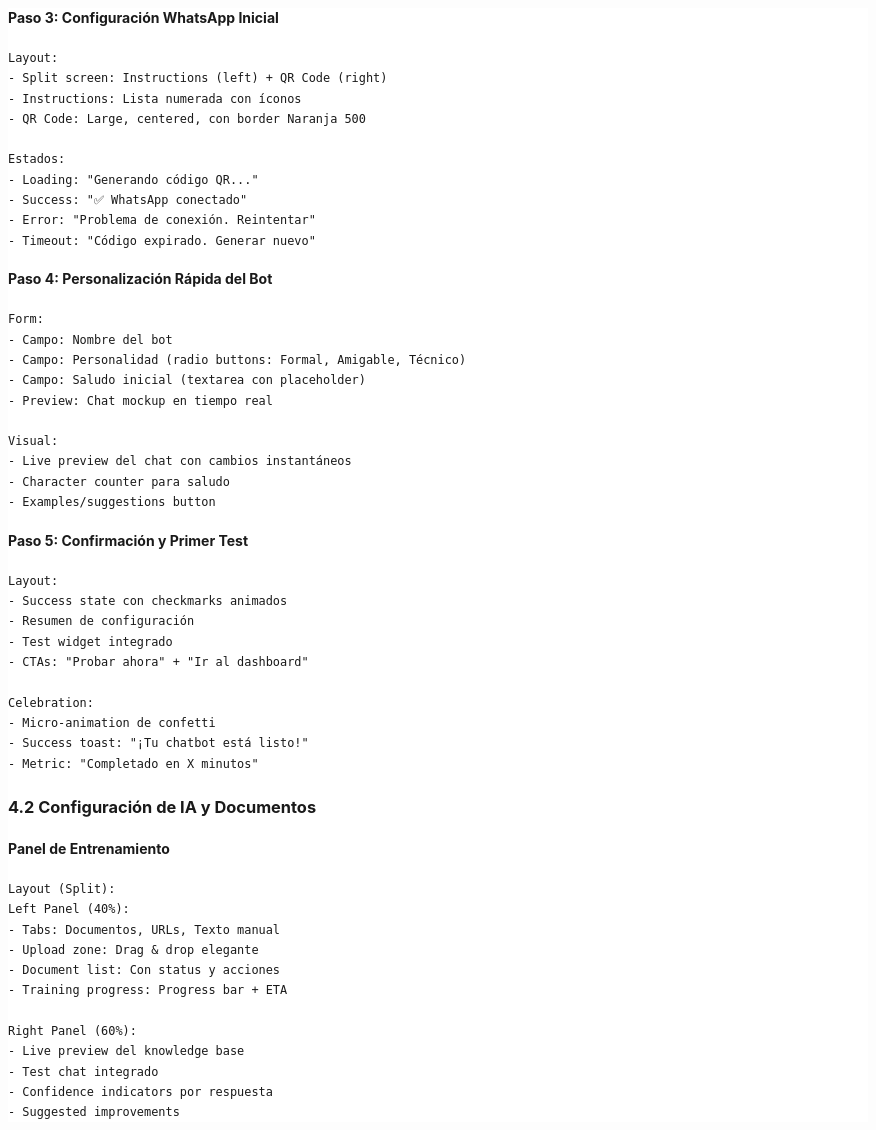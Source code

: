 #### **Paso 3: Configuración WhatsApp Inicial**
```
Layout:
- Split screen: Instructions (left) + QR Code (right)
- Instructions: Lista numerada con íconos
- QR Code: Large, centered, con border Naranja 500

Estados:
- Loading: "Generando código QR..."
- Success: "✅ WhatsApp conectado"
- Error: "Problema de conexión. Reintentar"
- Timeout: "Código expirado. Generar nuevo"
```

#### **Paso 4: Personalización Rápida del Bot**
```
Form:
- Campo: Nombre del bot
- Campo: Personalidad (radio buttons: Formal, Amigable, Técnico)
- Campo: Saludo inicial (textarea con placeholder)
- Preview: Chat mockup en tiempo real

Visual:
- Live preview del chat con cambios instantáneos
- Character counter para saludo
- Examples/suggestions button
```

#### **Paso 5: Confirmación y Primer Test**
```
Layout:
- Success state con checkmarks animados
- Resumen de configuración
- Test widget integrado
- CTAs: "Probar ahora" + "Ir al dashboard"

Celebration:
- Micro-animation de confetti
- Success toast: "¡Tu chatbot está listo!"
- Metric: "Completado en X minutos"
```

### **4.2 Configuración de IA y Documentos**

#### **Panel de Entrenamiento**
```
Layout (Split):
Left Panel (40%):
- Tabs: Documentos, URLs, Texto manual
- Upload zone: Drag & drop elegante
- Document list: Con status y acciones
- Training progress: Progress bar + ETA

Right Panel (60%):
- Live preview del knowledge base
- Test chat integrado
- Confidence indicators por respuesta
- Suggested improvements
```
